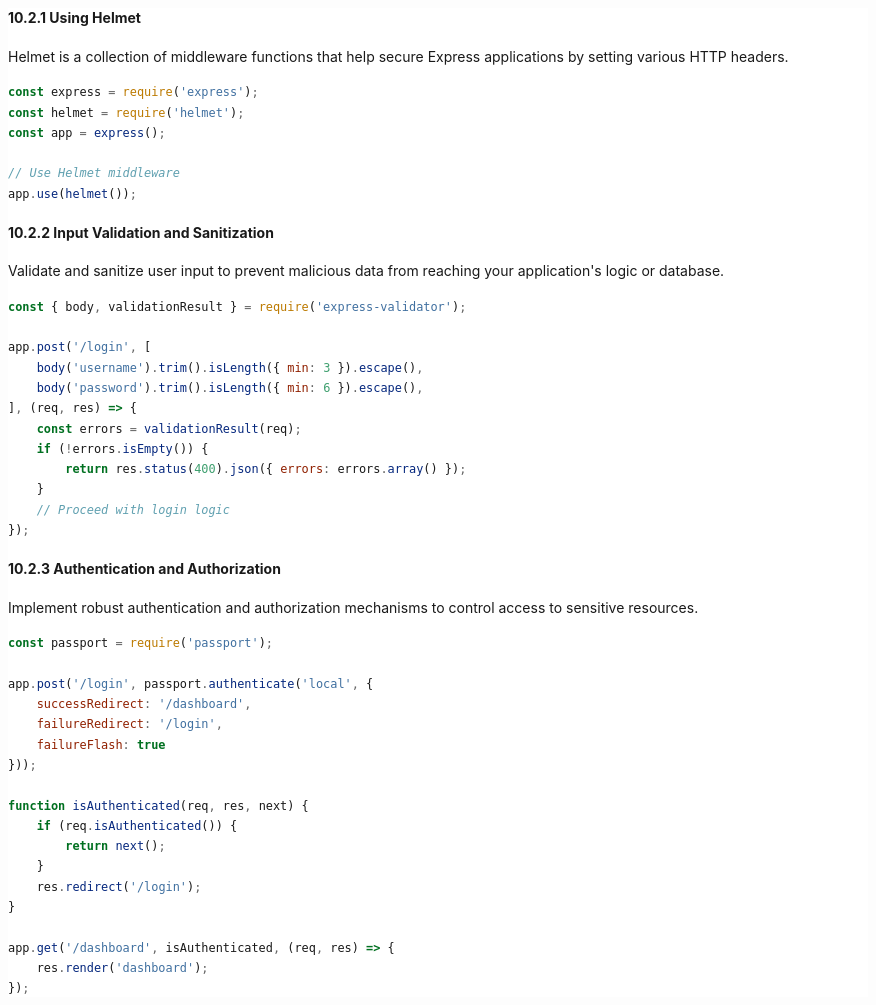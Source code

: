 #### 10.2.1 Using Helmet

Helmet is a collection of middleware functions that help secure Express applications by setting various HTTP headers.

```javascript
const express = require('express');
const helmet = require('helmet');
const app = express();

// Use Helmet middleware
app.use(helmet());
```

#### 10.2.2 Input Validation and Sanitization

Validate and sanitize user input to prevent malicious data from reaching your application's logic or database.

```javascript
const { body, validationResult } = require('express-validator');

app.post('/login', [
    body('username').trim().isLength({ min: 3 }).escape(),
    body('password').trim().isLength({ min: 6 }).escape(),
], (req, res) => {
    const errors = validationResult(req);
    if (!errors.isEmpty()) {
        return res.status(400).json({ errors: errors.array() });
    }
    // Proceed with login logic
});
```

#### 10.2.3 Authentication and Authorization

Implement robust authentication and authorization mechanisms to control access to sensitive resources.

```javascript
const passport = require('passport');

app.post('/login', passport.authenticate('local', {
    successRedirect: '/dashboard',
    failureRedirect: '/login',
    failureFlash: true
}));

function isAuthenticated(req, res, next) {
    if (req.isAuthenticated()) {
        return next();
    }
    res.redirect('/login');
}

app.get('/dashboard', isAuthenticated, (req, res) => {
    res.render('dashboard');
});
```
